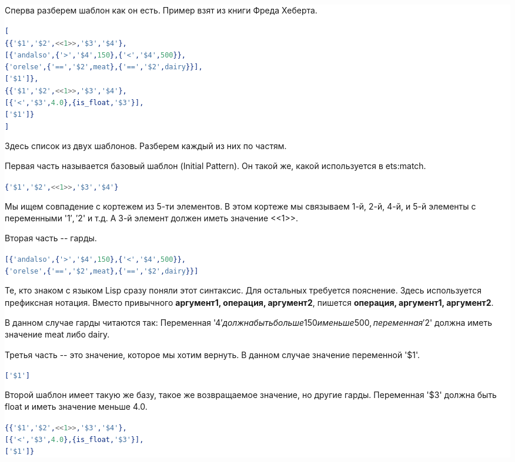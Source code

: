 Сперва разберем шаблон как он есть. Пример взят из книги Фреда Хеберта.

```erlang
[
{{'$1','$2',<<1>>,'$3','$4'},
[{'andalso',{'>','$4',150},{'<','$4',500}},
{'orelse',{'==','$2',meat},{'==','$2',dairy}}],
['$1']},
{{'$1','$2',<<1>>,'$3','$4'},
[{'<','$3',4.0},{is_float,'$3'}],
['$1']}
]
```

Здесь список из двух шаблонов. Разберем каждый из них по частям.

Первая часть называется базовый шаблон (Initial Pattern). Он такой же,
какой используется в ets:match.

```erlang
{'$1','$2',<<1>>,'$3','$4'}
```

Мы ищем совпадение с кортежем из 5-ти элементов.  В этом кортеже мы
связываем 1-й, 2-й, 4-й, и 5-й элементы с переменными '$1', '$2' и
т.д. А 3-й элемент должен иметь значение <<1>>.

Вторая часть -- гарды.

```erlang
[{'andalso',{'>','$4',150},{'<','$4',500}},
{'orelse',{'==','$2',meat},{'==','$2',dairy}}]
```

Те, кто знаком с языком Lisp сразу поняли этот синтаксис.  Для
остальных требуется пояснение.  Здесь используется префиксная
нотация. Вместо привычного **аргумент1, операция, аргумент2**, пишется
**операция, аргумент1, аргумент2**.

В данном случае гарды читаются так:
Переменная '$4' должна быть больше 150 и меньше 500,
переменная '$2' должна иметь значение meat либо dairy.

Третья часть -- это значение, которое мы хотим вернуть. В данном
случае значение переменной '$1'.

```erlang
['$1']
```

Второй шаблон имеет такую же базу, такое же возвращаемое значение, но
другие гарды. Переменная '$3' должна быть float и иметь значение
меньше 4.0.

```erlang
{{'$1','$2',<<1>>,'$3','$4'},
[{'<','$3',4.0},{is_float,'$3'}],
['$1']}
```
